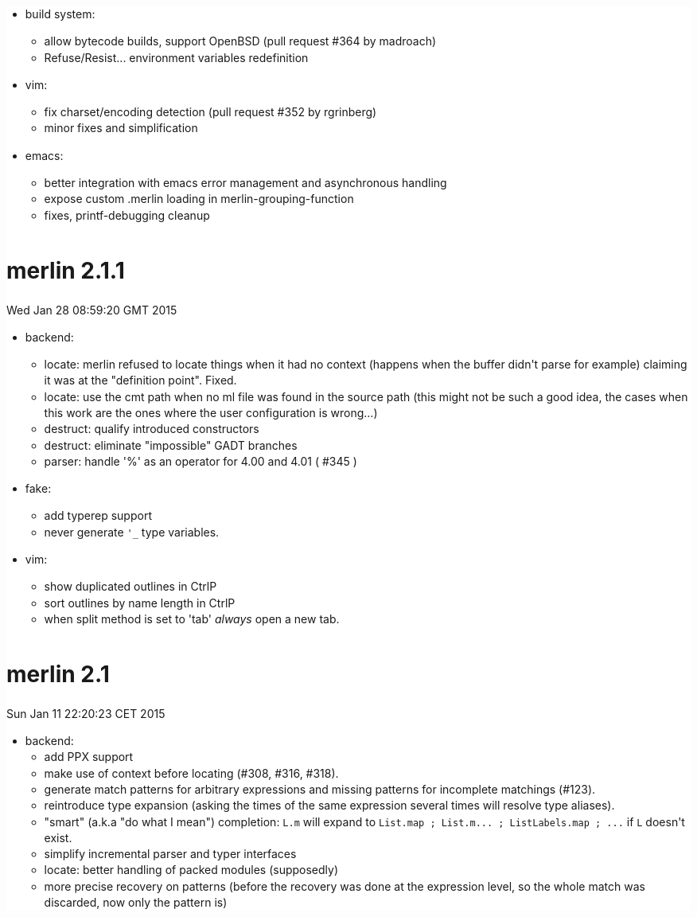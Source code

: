   + build system:
    - allow bytecode builds, support OpenBSD (pull request #364 by madroach)
    - Refuse/Resist... environment variables redefinition

  + vim:
    - fix charset/encoding detection (pull request #352 by rgrinberg)
    - minor fixes and simplification

  + emacs:
    - better integration with emacs error management and asynchronous handling
    - expose custom .merlin loading in merlin-grouping-function
    - fixes, printf-debugging cleanup

merlin 2.1.1
============
Wed Jan 28 08:59:20 GMT 2015

  + backend:
    - locate: merlin refused to locate things when it had no context (happens
      when the buffer didn't parse for example) claiming it was at the
      "definition point". Fixed.
    - locate: use the cmt path when no ml file was found in the source path
      (this might not be such a good idea, the cases when this work are the ones
      where the user configuration is wrong...)
    - destruct: qualify introduced constructors
    - destruct: eliminate "impossible" GADT branches
    - parser: handle '%' as an operator for 4.00 and 4.01 ( #345 )

  + fake:
    - add typerep support
    - never generate `'_` type variables.

  + vim:
    - show duplicated outlines in CtrlP
    - sort outlines by name length in CtrlP
    - when split method is set to 'tab' *always* open a new tab.

merlin 2.1
===========
Sun Jan 11 22:20:23 CET 2015

  + backend:
    - add PPX support
    - make use of context before locating (#308, #316, #318).
    - generate match patterns for arbitrary expressions and missing patterns
      for incomplete matchings (#123).
    - reintroduce type expansion (asking the times of the same expression
      several times will resolve type aliases).
    - "smart" (a.k.a "do what I mean") completion:
          `L.m` will expand to `List.map ; List.m... ; ListLabels.map ; ...` if
          `L` doesn't exist.
    - simplify incremental parser and typer interfaces
    - locate: better handling of packed modules (supposedly)
    - more precise recovery on patterns (before the recovery was done at the
      expression level, so the whole match was discarded, now only the pattern
      is)

